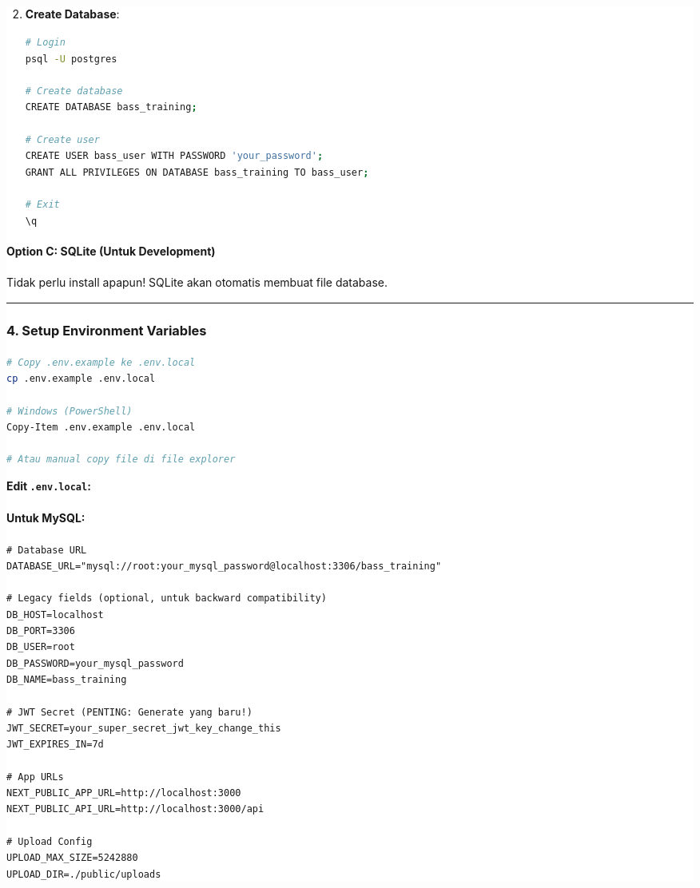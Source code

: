 2. **Create Database**:
   ```bash
   # Login
   psql -U postgres

   # Create database
   CREATE DATABASE bass_training;

   # Create user
   CREATE USER bass_user WITH PASSWORD 'your_password';
   GRANT ALL PRIVILEGES ON DATABASE bass_training TO bass_user;

   # Exit
   \q
   ```

#### Option C: SQLite (Untuk Development)

Tidak perlu install apapun! SQLite akan otomatis membuat file database.

---

### 4. Setup Environment Variables

```bash
# Copy .env.example ke .env.local
cp .env.example .env.local

# Windows (PowerShell)
Copy-Item .env.example .env.local

# Atau manual copy file di file explorer
```

**Edit `.env.local`:**

#### Untuk MySQL:
```env
# Database URL
DATABASE_URL="mysql://root:your_mysql_password@localhost:3306/bass_training"

# Legacy fields (optional, untuk backward compatibility)
DB_HOST=localhost
DB_PORT=3306
DB_USER=root
DB_PASSWORD=your_mysql_password
DB_NAME=bass_training

# JWT Secret (PENTING: Generate yang baru!)
JWT_SECRET=your_super_secret_jwt_key_change_this
JWT_EXPIRES_IN=7d

# App URLs
NEXT_PUBLIC_APP_URL=http://localhost:3000
NEXT_PUBLIC_API_URL=http://localhost:3000/api

# Upload Config
UPLOAD_MAX_SIZE=5242880
UPLOAD_DIR=./public/uploads
```
